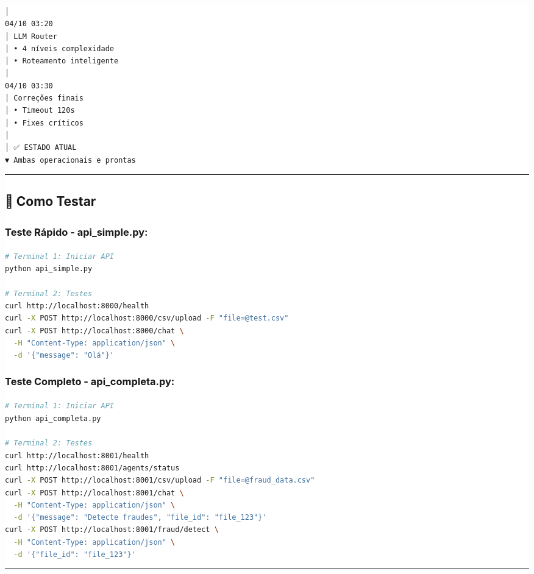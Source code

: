 ```
│
04/10 03:20
│ LLM Router
│ • 4 níveis complexidade
│ • Roteamento inteligente
│
04/10 03:30
│ Correções finais
│ • Timeout 120s
│ • Fixes críticos
│
│ ✅ ESTADO ATUAL
▼ Ambas operacionais e prontas
```

---

## 🧪 Como Testar

### **Teste Rápido - api_simple.py:**
```bash
# Terminal 1: Iniciar API
python api_simple.py

# Terminal 2: Testes
curl http://localhost:8000/health
curl -X POST http://localhost:8000/csv/upload -F "file=@test.csv"
curl -X POST http://localhost:8000/chat \
  -H "Content-Type: application/json" \
  -d '{"message": "Olá"}'
```

### **Teste Completo - api_completa.py:**
```bash
# Terminal 1: Iniciar API
python api_completa.py

# Terminal 2: Testes
curl http://localhost:8001/health
curl http://localhost:8001/agents/status
curl -X POST http://localhost:8001/csv/upload -F "file=@fraud_data.csv"
curl -X POST http://localhost:8001/chat \
  -H "Content-Type: application/json" \
  -d '{"message": "Detecte fraudes", "file_id": "file_123"}'
curl -X POST http://localhost:8001/fraud/detect \
  -H "Content-Type: application/json" \
  -d '{"file_id": "file_123"}'
```

---
